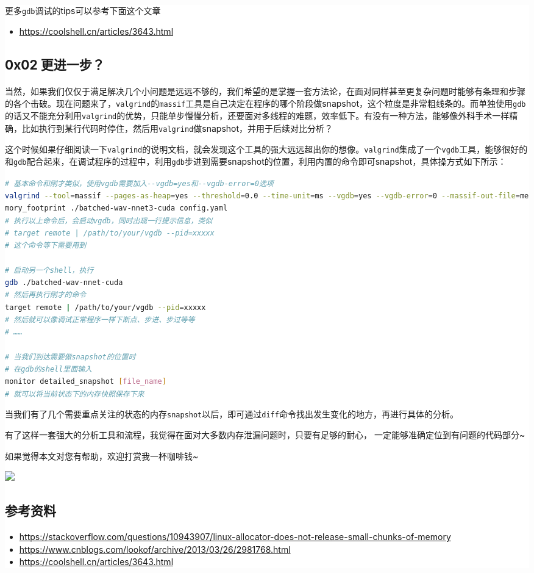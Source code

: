 更多`gdb`调试的tips可以参考下面这个文章

- https://coolshell.cn/articles/3643.html

## 0x02 更进一步？

当然，如果我们仅仅于满足解决几个小问题是远远不够的，我们希望的是掌握一套方法论，在面对同样甚至更复杂问题时能够有条理和步骤的各个击破。现在问题来了，`valgrind`的`massif`工具是自己决定在程序的哪个阶段做snapshot，这个粒度是非常粗线条的。而单独使用`gdb`的话又不能充分利用`valgrind`的优势，只能单步慢慢分析，还要面对多线程的难题，效率低下。有没有一种方法，能够像外科手术一样精确，比如执行到某行代码时停住，然后用`valgrind`做snapshot，并用于后续对比分析？

这个时候如果仔细阅读一下`valgrind`的说明文档，就会发现这个工具的强大远远超出你的想像。`valgrind`集成了一个`vgdb`工具，能够很好的和`gdb`配合起来，在调试程序的过程中，利用`gdb`步进到需要snapshot的位置，利用内置的命令即可snapshot，具体操方式如下所示：

```bash
# 基本命令和刚才类似，使用vgdb需要加入--vgdb=yes和--vgdb-error=0选项
valgrind --tool=massif --pages-as-heap=yes --threshold=0.0 --time-unit=ms --vgdb=yes --vgdb-error=0 --massif-out-file=memory_footprint ./batched-wav-nnet3-cuda config.yaml
# 执行以上命令后，会启动vgdb，同时出现一行提示信息，类似
# target remote | /path/to/your/vgdb --pid=xxxxx
# 这个命令等下需要用到

# 启动另一个shell，执行
gdb ./batched-wav-nnet-cuda
# 然后再执行刚才的命令
target remote | /path/to/your/vgdb --pid=xxxxx
# 然后就可以像调试正常程序一样下断点、步进、步过等等
# ……

# 当我们到达需要做snapshot的位置时
# 在gdb的shell里面输入
monitor detailed_snapshot [file_name]
# 就可以将当前状态下的内存快照保存下来
```

当我们有了几个需要重点关注的状态的内存`snapshot`以后，即可通过`diff`命令找出发生变化的地方，再进行具体的分析。

有了这样一套强大的分析工具和流程，我觉得在面对大多数内存泄漏问题时，只要有足够的耐心， 一定能够准确定位到有问题的代码部分~

如果觉得本文对您有帮助，欢迎打赏我一杯咖啡钱~

![](http://lc-cf2bfs1v.cn-n1.lcfile.com/184650991fae74643fd0.png)


## 参考资料
- https://stackoverflow.com/questions/10943907/linux-allocator-does-not-release-small-chunks-of-memory
- https://www.cnblogs.com/lookof/archive/2013/03/26/2981768.html
- https://coolshell.cn/articles/3643.html